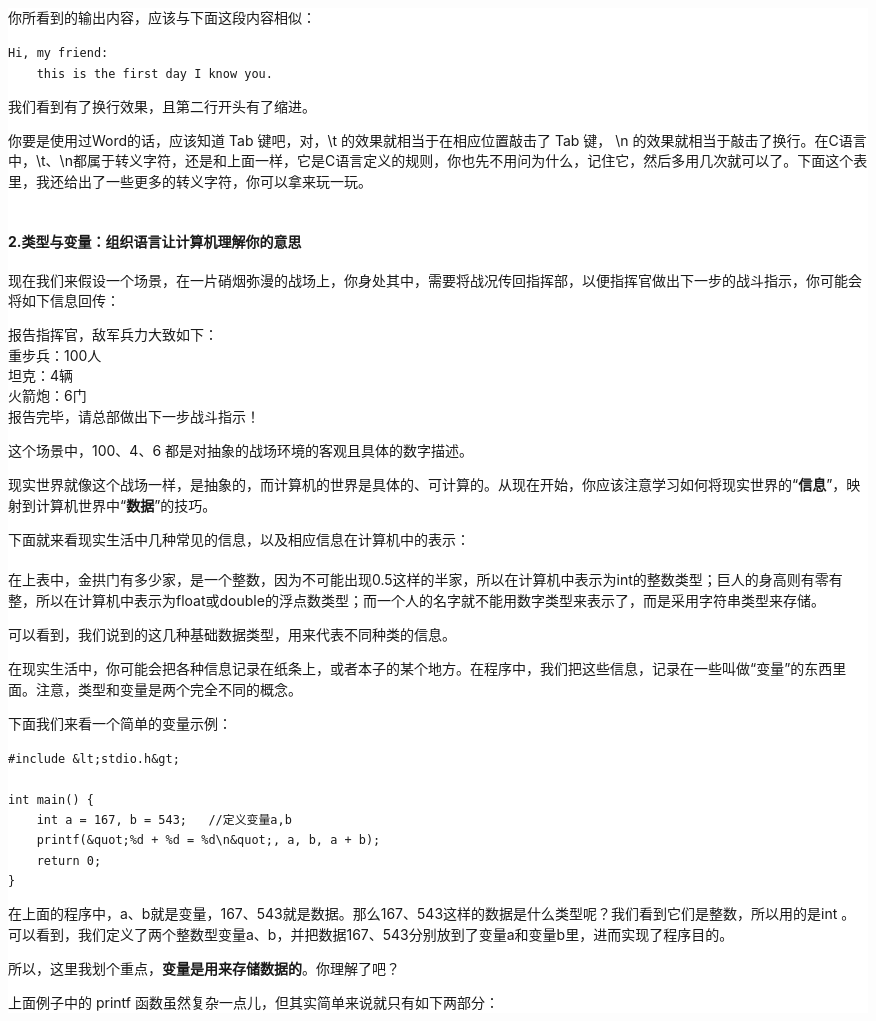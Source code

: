 你所看到的输出内容，应该与下面这段内容相似：

```
Hi, my friend:
    this is the first day I know you.

```

我们看到有了换行效果，且第二行开头有了缩进。

你要是使用过Word的话，应该知道 Tab 键吧，对，\t 的效果就相当于在相应位置敲击了 Tab 键， \n 的效果就相当于敲击了换行。在C语言中，\t、\n都属于转义字符，还是和上面一样，它是C语言定义的规则，你也先不用问为什么，记住它，然后多用几次就可以了。下面这个表里，我还给出了一些更多的转义字符，你可以拿来玩一玩。<br>
<img src="https://static001.geekbang.org/resource/image/84/b3/8400db71ab5a307ea0a5c4b14f9b8db3.jpg" alt="">

#### 2.类型与变量：组织语言让计算机理解你的意思

现在我们来假设一个场景，在一片硝烟弥漫的战场上，你身处其中，需要将战况传回指挥部，以便指挥官做出下一步的战斗指示，你可能会将如下信息回传：

> 
<p>报告指挥官，敌军兵力大致如下：<br>
重步兵：100人<br>
坦克：4辆<br>
火箭炮：6门<br>
报告完毕，请总部做出下一步战斗指示！</p>


这个场景中，100、4、6 都是对抽象的战场环境的客观且具体的数字描述。

现实世界就像这个战场一样，是抽象的，而计算机的世界是具体的、可计算的。从现在开始，你应该注意学习如何将现实世界的“**信息**”，映射到计算机世界中“**数据**”的技巧。

下面就来看现实生活中几种常见的信息，以及相应信息在计算机中的表示：<br>
<img src="https://static001.geekbang.org/resource/image/8b/7f/8b14b84efaa6ef6a1bfb9ea6c33ef57f.jpg" alt=""><br>
在上表中，金拱门有多少家，是一个整数，因为不可能出现0.5这样的半家，所以在计算机中表示为int的整数类型；巨人的身高则有零有整，所以在计算机中表示为float或double的浮点数类型；而一个人的名字就不能用数字类型来表示了，而是采用字符串类型来存储。

可以看到，我们说到的这几种基础数据类型，用来代表不同种类的信息。

在现实生活中，你可能会把各种信息记录在纸条上，或者本子的某个地方。在程序中，我们把这些信息，记录在一些叫做“变量”的东西里面。注意，类型和变量是两个完全不同的概念。

下面我们来看一个简单的变量示例：

```
#include &lt;stdio.h&gt;

int main() {
    int a = 167, b = 543;   //定义变量a,b
    printf(&quot;%d + %d = %d\n&quot;, a, b, a + b);
    return 0;
}

```

在上面的程序中，a、b就是变量，167、543就是数据。那么167、543这样的数据是什么类型呢？我们看到它们是整数，所以用的是int 。可以看到，我们定义了两个整数型变量a、b，并把数据167、543分别放到了变量a和变量b里，进而实现了程序目的。

所以，这里我划个重点，**变量是用来存储数据的**。你理解了吧？

上面例子中的 printf 函数虽然复杂一点儿，但其实简单来说就只有如下两部分：
